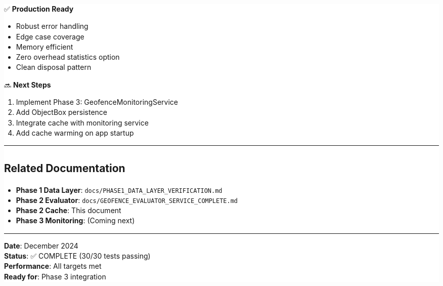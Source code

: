 ✅ **Production Ready**
- Robust error handling
- Edge case coverage
- Memory efficient
- Zero overhead statistics option
- Clean disposal pattern

🔜 **Next Steps**
1. Implement Phase 3: GeofenceMonitoringService
2. Add ObjectBox persistence
3. Integrate cache with monitoring service
4. Add cache warming on app startup

---

## Related Documentation

- **Phase 1 Data Layer**: `docs/PHASE1_DATA_LAYER_VERIFICATION.md`
- **Phase 2 Evaluator**: `docs/GEOFENCE_EVALUATOR_SERVICE_COMPLETE.md`
- **Phase 2 Cache**: This document
- **Phase 3 Monitoring**: (Coming next)

---

**Date**: December 2024  
**Status**: ✅ COMPLETE (30/30 tests passing)  
**Performance**: All targets met  
**Ready for**: Phase 3 integration
